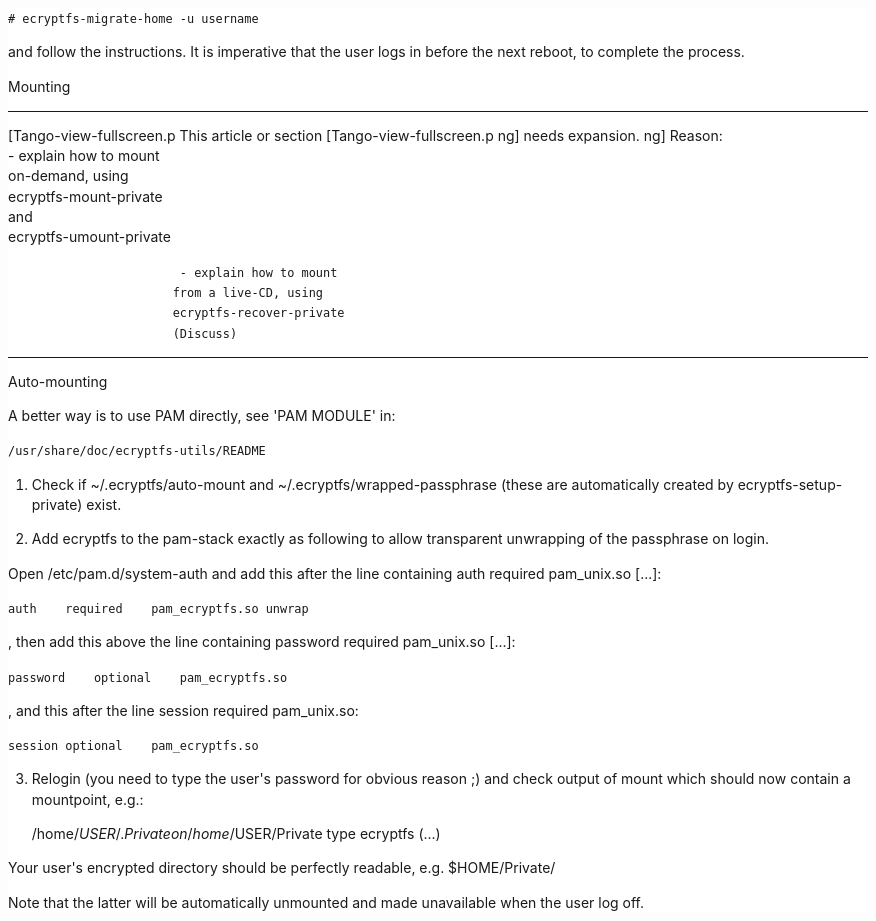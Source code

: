     # ecryptfs-migrate-home -u username

and follow the instructions. It is imperative that the user logs in
before the next reboot, to complete the process.

Mounting

  ------------------------ ------------------------ ------------------------
  [Tango-view-fullscreen.p This article or section  [Tango-view-fullscreen.p
  ng]                      needs expansion.         ng]
                           Reason:                  
                           - explain how to mount   
                           on-demand, using         
                           ecryptfs-mount-private   
                           and                      
                           ecryptfs-umount-private  
                                                    
                            - explain how to mount  
                           from a live-CD, using    
                           ecryptfs-recover-private 
                           (Discuss)                
  ------------------------ ------------------------ ------------------------

Auto-mounting

A better way is to use PAM directly, see 'PAM MODULE' in:

    /usr/share/doc/ecryptfs-utils/README

1. Check if ~/.ecryptfs/auto-mount and ~/.ecryptfs/wrapped-passphrase
(these are automatically created by ecryptfs-setup-private) exist.

2. Add ecryptfs to the pam-stack exactly as following to allow
transparent unwrapping of the passphrase on login.

Open /etc/pam.d/system-auth and add this after the line containing auth
required pam_unix.so [...]:

    auth	required	pam_ecryptfs.so unwrap

, then add this above the line containing password required pam_unix.so
[...]:

    password	optional	pam_ecryptfs.so

, and this after the line session required pam_unix.so:

    session	optional	pam_ecryptfs.so

3. Relogin (you need to type the user's password for obvious reason ;)
and check output of mount which should now contain a mountpoint, e.g.:

    /home/$USER/.Private on /home/$USER/Private type ecryptfs (...)

Your user's encrypted directory should be perfectly readable, e.g.
$HOME/Private/

Note that the latter will be automatically unmounted and made
unavailable when the user log off.
